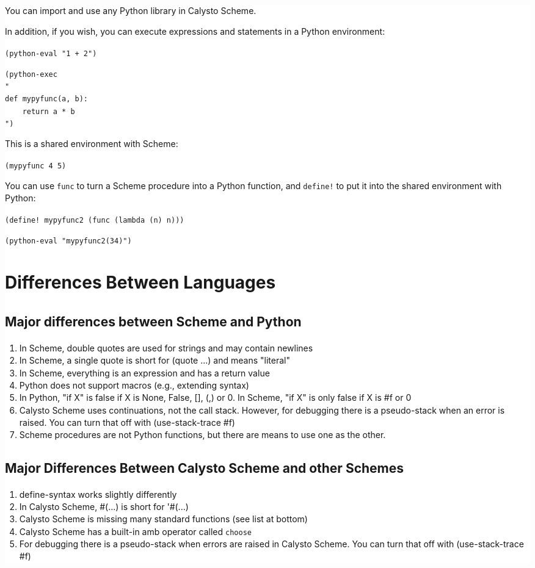 You can import and use any Python library in Calysto Scheme.

In addition, if you wish, you can execute expressions and statements in a Python environment:

```{code-cell} scheme
(python-eval "1 + 2")
```

```{code-cell} scheme
(python-exec 
"
def mypyfunc(a, b):
    return a * b
")
```

This is a shared environment with Scheme:

```{code-cell} scheme
(mypyfunc 4 5)
```

You can use `func` to turn a Scheme procedure into a Python function, and `define!` to put it into the shared environment with Python:

```{code-cell} scheme
(define! mypyfunc2 (func (lambda (n) n)))
```

```{code-cell} scheme
(python-eval "mypyfunc2(34)")
```

# Differences Between Languages

## Major differences between Scheme and Python

1. In Scheme, double quotes are used for strings and may contain newlines
1. In Scheme, a single quote is short for (quote ...) and means "literal"
1. In Scheme, everything is an expression and has a return value
1. Python does not support macros (e.g., extending syntax)
1. In Python, "if X" is false if X is None, False, [], (,) or 0. In Scheme, "if X" is only false if X is #f or 0
1. Calysto Scheme uses continuations, not the call stack. However, for debugging there is a pseudo-stack when an error is raised. You can turn that off with (use-stack-trace #f)
1. Scheme procedures are not Python functions, but there are means to use one as the other.

## Major Differences Between Calysto Scheme and other Schemes

1. define-syntax works slightly differently
1. In Calysto Scheme, #(...) is short for '#(...)
1. Calysto Scheme is missing many standard functions (see list at bottom)
1. Calysto Scheme has a built-in amb operator called `choose`
1. For debugging there is a pseudo-stack when errors are raised in Calysto Scheme. You can turn that off with (use-stack-trace #f)
